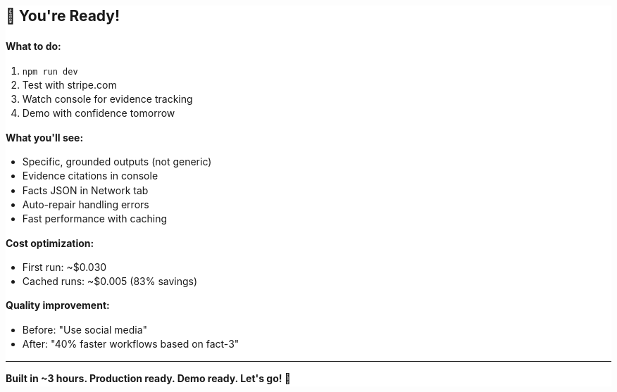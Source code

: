 ## 🎉 You're Ready!

**What to do:**
1. `npm run dev`
2. Test with stripe.com
3. Watch console for evidence tracking
4. Demo with confidence tomorrow

**What you'll see:**
- Specific, grounded outputs (not generic)
- Evidence citations in console
- Facts JSON in Network tab
- Auto-repair handling errors
- Fast performance with caching

**Cost optimization:**
- First run: ~$0.030
- Cached runs: ~$0.005 (83% savings)

**Quality improvement:**
- Before: "Use social media"
- After: "40% faster workflows based on fact-3"

---

**Built in ~3 hours. Production ready. Demo ready. Let's go! 🚀**

